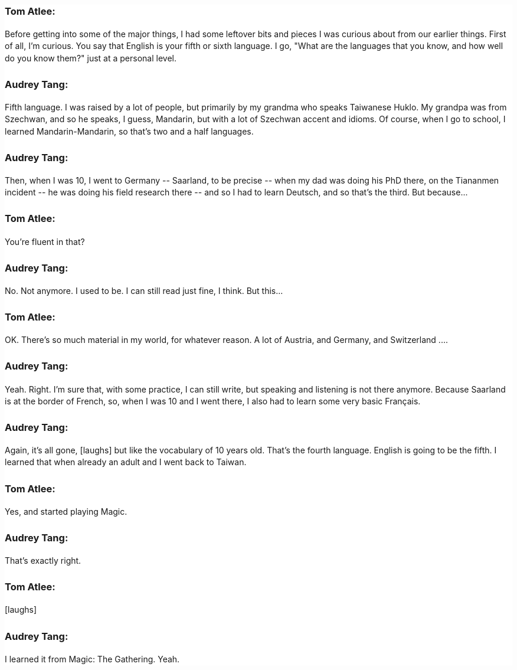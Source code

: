 ### Tom Atlee:
Before getting into some of the major things, I had some leftover bits and pieces I was curious about from our earlier things. First of all, I’m curious. You say that English is your fifth or sixth language. I go, &quot;What are the languages that you know, and how well do you know them?&quot; just at a personal level.

### Audrey Tang:
Fifth language. I was raised by a lot of people, but primarily by my grandma who speaks Taiwanese Huklo. My grandpa was from Szechwan, and so he speaks, I guess, Mandarin, but with a lot of Szechwan accent and idioms. Of course, when I go to school, I learned Mandarin-Mandarin, so that’s two and a half languages.

### Audrey Tang:
Then, when I was 10, I went to Germany -- Saarland, to be precise -- when my dad was doing his PhD there, on the Tiananmen incident -- he was doing his field research there -- and so I had to learn Deutsch, and so that’s the third. But because...

### Tom Atlee:
You’re fluent in that?

### Audrey Tang:
No. Not anymore. I used to be. I can still read just fine, I think. But this...

### Tom Atlee:
OK. There’s so much material in my world, for whatever reason. A lot of Austria, and Germany, and Switzerland ....

### Audrey Tang:
Yeah. Right. I’m sure that, with some practice, I can still write, but speaking and listening is not there anymore. Because Saarland is at the border of French, so, when I was 10 and I went there, I also had to learn some very basic Français.

### Audrey Tang:
Again, it’s all gone, \[laughs\] but like the vocabulary of 10 years old. That’s the fourth language. English is going to be the fifth. I learned that when already an adult and I went back to Taiwan.

### Tom Atlee:
Yes, and started playing Magic.

### Audrey Tang:
That’s exactly right.

### Tom Atlee:
\[laughs\]

### Audrey Tang:
I learned it from Magic: The Gathering. Yeah.
